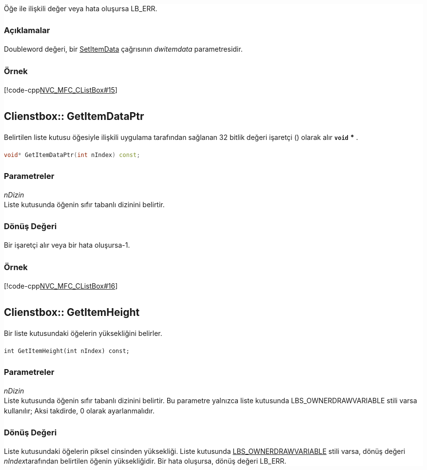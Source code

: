 Öğe ile ilişkili değer veya hata oluşursa LB_ERR.

### <a name="remarks"></a>Açıklamalar

Doubleword değeri, bir [SetItemData](#setitemdata) çağrısının *dwitemdata* parametresidir.

### <a name="example"></a>Örnek

[!code-cpp[NVC_MFC_CListBox#15](../../mfc/codesnippet/cpp/clistbox-class_15.cpp)]

## <a name="clistboxgetitemdataptr"></a><a name="getitemdataptr"></a>Clienstbox:: GetItemDataPtr

Belirtilen liste kutusu öğesiyle ilişkili uygulama tarafından sağlanan 32 bitlik değeri işaretçi () olarak alır **`void`** <strong>\*</strong> .

```cpp
void* GetItemDataPtr(int nIndex) const;
```

### <a name="parameters"></a>Parametreler

*nDizin*<br/>
Liste kutusunda öğenin sıfır tabanlı dizinini belirtir.

### <a name="return-value"></a>Dönüş Değeri

Bir işaretçi alır veya bir hata oluşursa-1.

### <a name="example"></a>Örnek

[!code-cpp[NVC_MFC_CListBox#16](../../mfc/codesnippet/cpp/clistbox-class_16.cpp)]

## <a name="clistboxgetitemheight"></a><a name="getitemheight"></a>Clienstbox:: GetItemHeight

Bir liste kutusundaki öğelerin yüksekliğini belirler.

```
int GetItemHeight(int nIndex) const;
```

### <a name="parameters"></a>Parametreler

*nDizin*<br/>
Liste kutusunda öğenin sıfır tabanlı dizinini belirtir. Bu parametre yalnızca liste kutusunda LBS_OWNERDRAWVARIABLE stili varsa kullanılır; Aksi takdirde, 0 olarak ayarlanmalıdır.

### <a name="return-value"></a>Dönüş Değeri

Liste kutusundaki öğelerin piksel cinsinden yüksekliği. Liste kutusunda [LBS_OWNERDRAWVARIABLE](../../mfc/reference/styles-used-by-mfc.md#list-box-styles) stili varsa, dönüş değeri *nIndex*tarafından belirtilen öğenin yüksekliğidir. Bir hata oluşursa, dönüş değeri LB_ERR.
